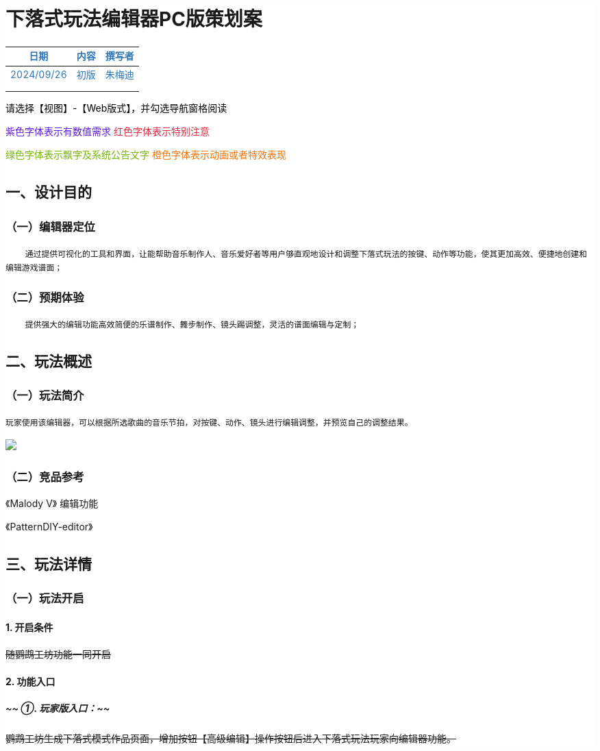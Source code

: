 # **下落式玩法编辑器PC版策划案**
| **<font style="color:rgb(46,117,181);">日期</font>** | **<font style="color:rgb(46,117,181);">内容</font>** | **<font style="color:rgb(46,117,181);">撰写者</font>** |
| :---: | :---: | :---: |
| <font style="color:rgb(46,117,181);">2024/09/26</font> | <font style="color:rgb(46,117,181);">初版</font> | <font style="color:rgb(46,117,181);">朱梅迪</font> |
| <font style="color:rgb(46,117,181);"></font> | <font style="color:rgb(46,117,181);"></font> | <font style="color:rgb(46,117,181);"></font> |
| <font style="color:rgb(46,117,181);"></font> | <font style="color:#D22D8D;"></font> | <font style="color:rgb(46,117,181);"></font> |


<font style="color:rgb(0,0,0);">请选择【视图】-【Web版式】，并勾选导航窗格阅读</font>

<font style="color:#601BDE;">紫色字体表示有数值需求</font> <font style="color:#DF2A3F;"> 红色字体表示特别注意</font>  

<font style="color:#74B602;">绿色字体表示飘字及系统公告文字</font>  <font style="color:#ED740C;">橙色字体表示动画或者特效表现</font>



## 一、**设计目的**
### （一）**编辑器定位**
        通过提供可视化的工具和界面，让能帮助音乐制作人、音乐爱好者等用户够直观地设计和调整下落式玩法的按键、动作等功能，使其更加高效、便捷地创建和编辑游戏谱面；



### （二）**预期体验**
        提供强大的编辑功能高效简便的乐谱制作、舞步制作、镜头踢调整，灵活的谱面编辑与定制；



## 二、**玩法概述**
### （一）**玩法简介**
    玩家使用该编辑器，可以根据所选歌曲的音乐节拍，对按键、动作、镜头进行编辑调整，并预览自己的调整结果。

![](https://cdn.nlark.com/yuque/0/2024/png/44683805/1727403777151-6aa990af-69fc-466f-88b2-a6f9b7af10ce.png)



### （二）**竞品参考**
《Malody V》 编辑功能

《PatternDIY-editor》

## 三、**玩法详情**
### （一）**玩法开启**
#### 1. 开启条件
~~随鹦鹉工坊功能一同开启~~



#### 2. 功能入口
##### ~~ ①. 玩家版入口：~~
~~鹦鹉工坊生成下落式模式作品页面，增加按钮【高级编辑】操作按钮后进入下落式玩法玩家向编辑器功能。~~
